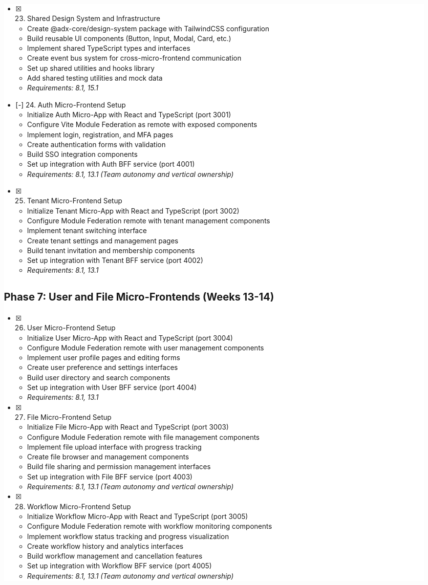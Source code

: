 - [x] 23. Shared Design System and Infrastructure
  - Create @adx-core/design-system package with TailwindCSS configuration
  - Build reusable UI components (Button, Input, Modal, Card, etc.)
  - Implement shared TypeScript types and interfaces
  - Create event bus system for cross-micro-frontend communication
  - Set up shared utilities and hooks library
  - Add shared testing utilities and mock data
  - _Requirements: 8.1, 15.1_

- [-] 24. Auth Micro-Frontend Setup
  - Initialize Auth Micro-App with React and TypeScript (port 3001)
  - Configure Vite Module Federation as remote with exposed components
  - Implement login, registration, and MFA pages
  - Create authentication forms with validation
  - Build SSO integration components
  - Set up integration with Auth BFF service (port 4001)
  - _Requirements: 8.1, 13.1 (Team autonomy and vertical ownership)_

- [x] 25. Tenant Micro-Frontend Setup
  - Initialize Tenant Micro-App with React and TypeScript (port 3002)
  - Configure Module Federation remote with tenant management components
  - Implement tenant switching interface
  - Create tenant settings and management pages
  - Build tenant invitation and membership components
  - Set up integration with Tenant BFF service (port 4002)
  - _Requirements: 8.1, 13.1_

## Phase 7: User and File Micro-Frontends (Weeks 13-14)

- [x] 26. User Micro-Frontend Setup
  - Initialize User Micro-App with React and TypeScript (port 3004)
  - Configure Module Federation remote with user management components
  - Implement user profile pages and editing forms
  - Create user preference and settings interfaces
  - Build user directory and search components
  - Set up integration with User BFF service (port 4004)
  - _Requirements: 8.1, 13.1_

- [x] 27. File Micro-Frontend Setup
  - Initialize File Micro-App with React and TypeScript (port 3003)
  - Configure Module Federation remote with file management components
  - Implement file upload interface with progress tracking
  - Create file browser and management components
  - Build file sharing and permission management interfaces
  - Set up integration with File BFF service (port 4003)
  - _Requirements: 8.1, 13.1 (Team autonomy and vertical ownership)_

- [x] 28. Workflow Micro-Frontend Setup
  - Initialize Workflow Micro-App with React and TypeScript (port 3005)
  - Configure Module Federation remote with workflow monitoring components
  - Implement workflow status tracking and progress visualization
  - Create workflow history and analytics interfaces
  - Build workflow management and cancellation features
  - Set up integration with Workflow BFF service (port 4005)
  - _Requirements: 8.1, 13.1 (Team autonomy and vertical ownership)_
